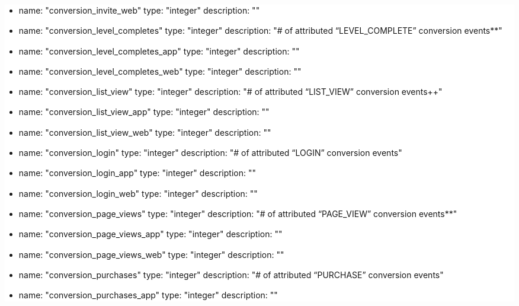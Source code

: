   - name: "conversion_invite_web"
    type: "integer"
    description: ""

  - name: "conversion_level_completes"
    type: "integer"
    description: "# of attributed “LEVEL_COMPLETE” conversion events**"

  - name: "conversion_level_completes_app"
    type: "integer"
    description: ""

  - name: "conversion_level_completes_web"
    type: "integer"
    description: ""

  - name: "conversion_list_view"
    type: "integer"
    description: "# of attributed “LIST_VIEW” conversion events++"

  - name: "conversion_list_view_app"
    type: "integer"
    description: ""

  - name: "conversion_list_view_web"
    type: "integer"
    description: ""

  - name: "conversion_login"
    type: "integer"
    description: "# of attributed “LOGIN” conversion events"

  - name: "conversion_login_app"
    type: "integer"
    description: ""

  - name: "conversion_login_web"
    type: "integer"
    description: ""

  - name: "conversion_page_views"
    type: "integer"
    description: "# of attributed “PAGE_VIEW” conversion events**"

  - name: "conversion_page_views_app"
    type: "integer"
    description: ""

  - name: "conversion_page_views_web"
    type: "integer"
    description: ""

  - name: "conversion_purchases"
    type: "integer"
    description: "# of attributed “PURCHASE” conversion events"

  - name: "conversion_purchases_app"
    type: "integer"
    description: ""
